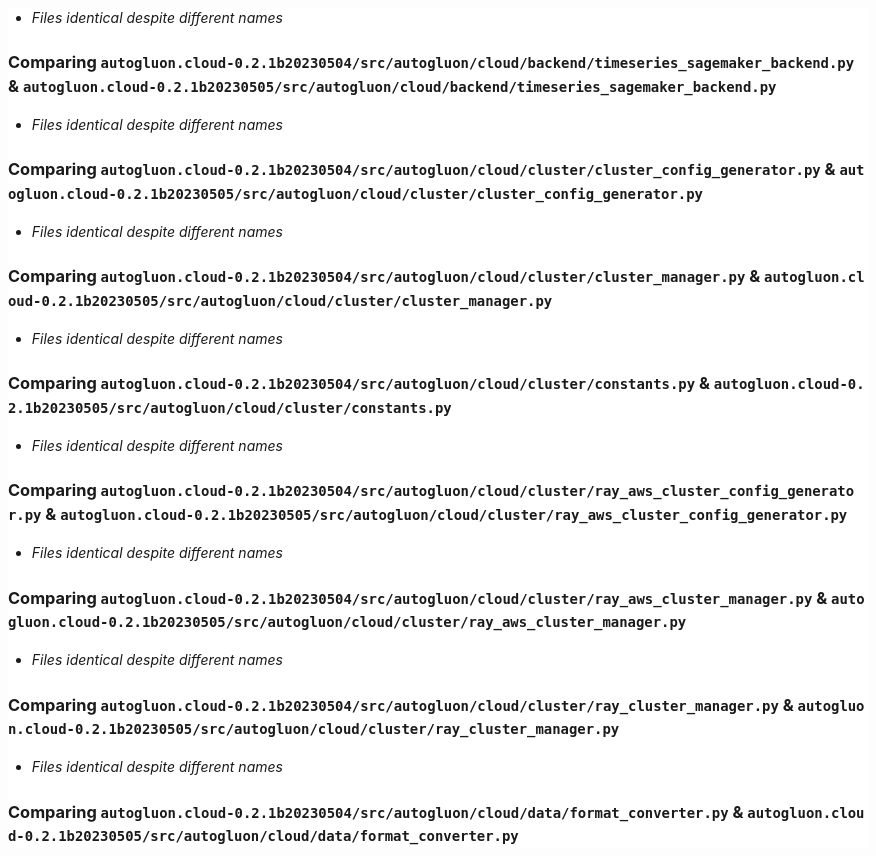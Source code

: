  * *Files identical despite different names*

### Comparing `autogluon.cloud-0.2.1b20230504/src/autogluon/cloud/backend/timeseries_sagemaker_backend.py` & `autogluon.cloud-0.2.1b20230505/src/autogluon/cloud/backend/timeseries_sagemaker_backend.py`

 * *Files identical despite different names*

### Comparing `autogluon.cloud-0.2.1b20230504/src/autogluon/cloud/cluster/cluster_config_generator.py` & `autogluon.cloud-0.2.1b20230505/src/autogluon/cloud/cluster/cluster_config_generator.py`

 * *Files identical despite different names*

### Comparing `autogluon.cloud-0.2.1b20230504/src/autogluon/cloud/cluster/cluster_manager.py` & `autogluon.cloud-0.2.1b20230505/src/autogluon/cloud/cluster/cluster_manager.py`

 * *Files identical despite different names*

### Comparing `autogluon.cloud-0.2.1b20230504/src/autogluon/cloud/cluster/constants.py` & `autogluon.cloud-0.2.1b20230505/src/autogluon/cloud/cluster/constants.py`

 * *Files identical despite different names*

### Comparing `autogluon.cloud-0.2.1b20230504/src/autogluon/cloud/cluster/ray_aws_cluster_config_generator.py` & `autogluon.cloud-0.2.1b20230505/src/autogluon/cloud/cluster/ray_aws_cluster_config_generator.py`

 * *Files identical despite different names*

### Comparing `autogluon.cloud-0.2.1b20230504/src/autogluon/cloud/cluster/ray_aws_cluster_manager.py` & `autogluon.cloud-0.2.1b20230505/src/autogluon/cloud/cluster/ray_aws_cluster_manager.py`

 * *Files identical despite different names*

### Comparing `autogluon.cloud-0.2.1b20230504/src/autogluon/cloud/cluster/ray_cluster_manager.py` & `autogluon.cloud-0.2.1b20230505/src/autogluon/cloud/cluster/ray_cluster_manager.py`

 * *Files identical despite different names*

### Comparing `autogluon.cloud-0.2.1b20230504/src/autogluon/cloud/data/format_converter.py` & `autogluon.cloud-0.2.1b20230505/src/autogluon/cloud/data/format_converter.py`
